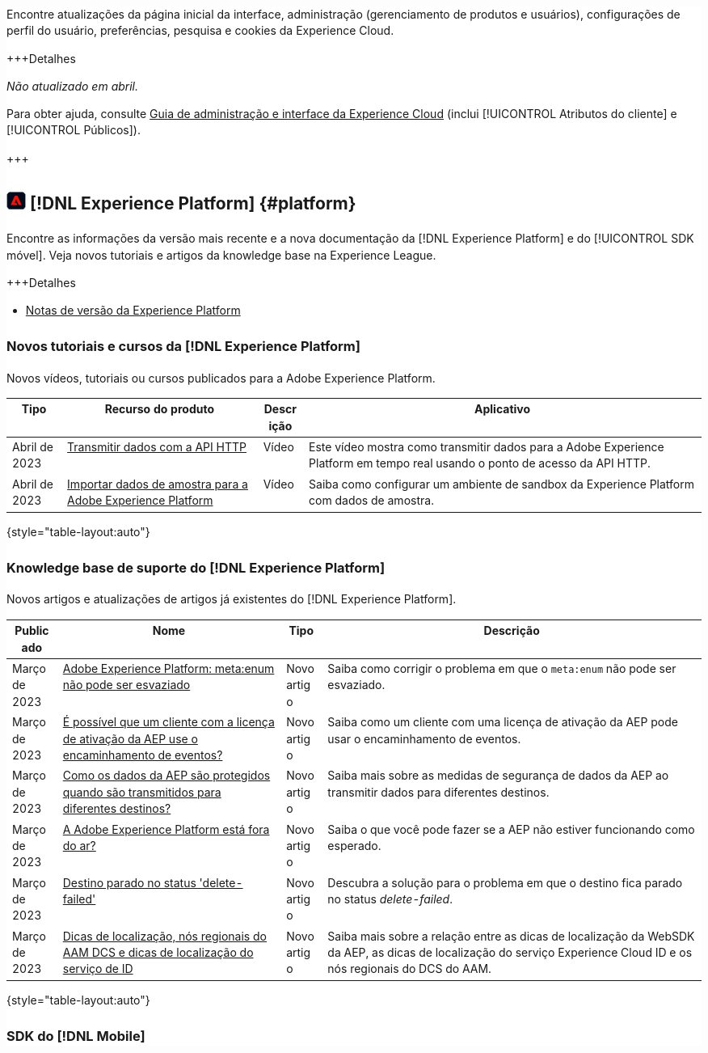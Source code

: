 Encontre atualizações da página inicial da interface, administração (gerenciamento de produtos e usuários), configurações de perfil do usuário, preferências, pesquisa e cookies da Experience Cloud.

+++Detalhes

_Não atualizado em abril._

Para obter ajuda, consulte [Guia de administração e interface da Experience Cloud](https://experienceleague.adobe.com/docs/core-services/interface/experience-cloud.html?lang=pt-BR) (inclui [!UICONTROL Atributos do cliente] e [!UICONTROL Públicos]).

+++

## ![Ícone](/assets/experience_platform_appicon_24.png) [!DNL Experience Platform] {#platform}

Encontre as informações da versão mais recente e a nova documentação da [!DNL Experience Platform] e do [!UICONTROL SDK móvel]. Veja novos tutoriais e artigos da knowledge base na Experience League.

+++Detalhes

* [Notas de versão da Experience Platform](https://experienceleague.adobe.com/docs/experience-platform/release-notes/latest.html?lang=pt-BR)

### Novos tutoriais e cursos da [!DNL Experience Platform]

Novos vídeos, tutoriais ou cursos publicados para a Adobe Experience Platform.

| Tipo | Recurso do produto | Descrição | Aplicativo |
| -----------| ---------- |---------- |---------- |
| Abril de 2023 | [Transmitir dados com a API HTTP](https://experienceleague.adobe.com/docs/platform-learn/tutorials/sources/streaming-ingestion-http-api.html?lang=pt-BR) | Vídeo | Este vídeo mostra como transmitir dados para a Adobe Experience Platform em tempo real usando o ponto de acesso da API HTTP. | Assimilação de dados |
| Abril de 2023 | [Importar dados de amostra para a Adobe Experience Platform](https://experienceleague.adobe.com/docs/platform-learn/tutorials/import-sample-data.html?lang=pt-BR) | Vídeo | Saiba como configurar um ambiente de sandbox da Experience Platform com dados de amostra. | Platform - geral |

{style="table-layout:auto"}

### Knowledge base de suporte do [!DNL Experience Platform]

Novos artigos e atualizações de artigos já existentes do [!DNL Experience Platform].

| Publicado | Nome | Tipo | Descrição |
| -----------| ---------- | ---------- | ---------- |
| Março de 2023 | [Adobe Experience Platform: meta:enum não pode ser esvaziado](https://experienceleague.adobe.com/docs/experience-cloud-kcs/kbarticles/KA-21767.html?lang=pt-BR) | Novo artigo | Saiba como corrigir o problema em que o `meta:enum` não pode ser esvaziado. |
| Março de 2023 | [É possível que um cliente com a licença de ativação da AEP use o encaminhamento de eventos?](https://experienceleague.adobe.com/docs/experience-cloud-kcs/kbarticles/KA-21592.html?lang=pt-BR) | Novo artigo | Saiba como um cliente com uma licença de ativação da AEP pode usar o encaminhamento de eventos. |
| Março de 2023 | [Como os dados da AEP são protegidos quando são transmitidos para diferentes destinos?](https://experienceleague.adobe.com/docs/experience-cloud-kcs/kbarticles/KA-21593.html?lang=pt-BR) | Novo artigo | Saiba mais sobre as medidas de segurança de dados da AEP ao transmitir dados para diferentes destinos. |
| Março de 2023 | [A Adobe Experience Platform está fora do ar?](https://experienceleague.adobe.com/docs/experience-cloud-kcs/kbarticles/KA-21594.html?lang=pt-BR) | Novo artigo | Saiba o que você pode fazer se a AEP não estiver funcionando como esperado. |
| Março de 2023 | [Destino parado no status &#39;delete-failed&#39;](https://experienceleague.adobe.com/docs/experience-cloud-kcs/kbarticles/KA-21626.html?lang=pt-BR) | Novo artigo | Descubra a solução para o problema em que o destino fica parado no status _delete-failed_. |
| Março de 2023 | [Dicas de localização, nós regionais do AAM DCS e dicas de localização do serviço de ID](https://experienceleague.adobe.com/docs/experience-cloud-kcs/kbarticles/KA-21677.html?lang=pt-BR) | Novo artigo | Saiba mais sobre a relação entre as dicas de localização da WebSDK da AEP, as dicas de localização do serviço Experience Cloud ID e os nós regionais do DCS do AAM. |

{style="table-layout:auto"}

### SDK do [!DNL Mobile]
